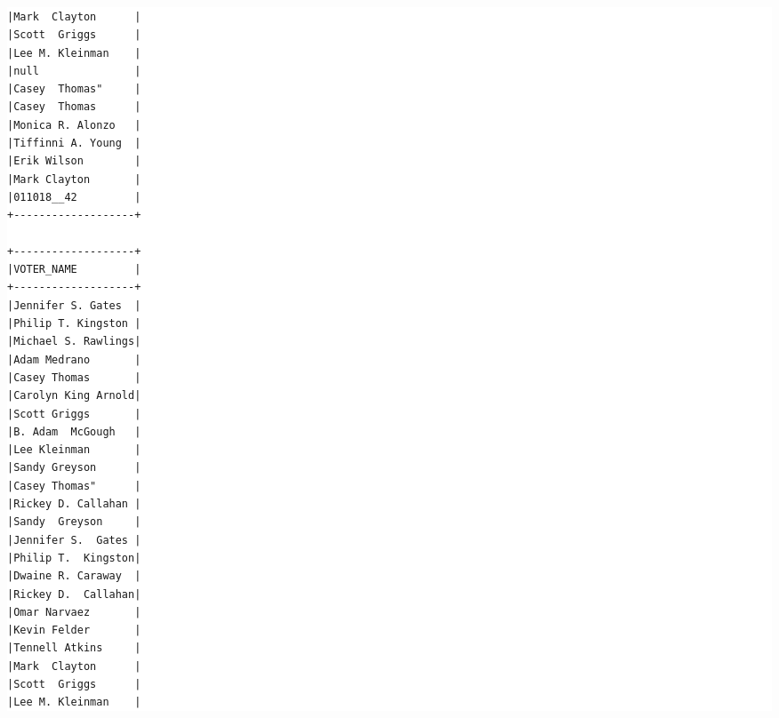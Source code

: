     |Mark  Clayton      |
    |Scott  Griggs      |
    |Lee M. Kleinman    |
    |null               |
    |Casey  Thomas"     |
    |Casey  Thomas      |
    |Monica R. Alonzo   |
    |Tiffinni A. Young  |
    |Erik Wilson        |
    |Mark Clayton       |
    |011018__42         |
    +-------------------+
    
    +-------------------+
    |VOTER_NAME         |
    +-------------------+
    |Jennifer S. Gates  |
    |Philip T. Kingston |
    |Michael S. Rawlings|
    |Adam Medrano       |
    |Casey Thomas       |
    |Carolyn King Arnold|
    |Scott Griggs       |
    |B. Adam  McGough   |
    |Lee Kleinman       |
    |Sandy Greyson      |
    |Casey Thomas"      |
    |Rickey D. Callahan |
    |Sandy  Greyson     |
    |Jennifer S.  Gates |
    |Philip T.  Kingston|
    |Dwaine R. Caraway  |
    |Rickey D.  Callahan|
    |Omar Narvaez       |
    |Kevin Felder       |
    |Tennell Atkins     |
    |Mark  Clayton      |
    |Scott  Griggs      |
    |Lee M. Kleinman    |